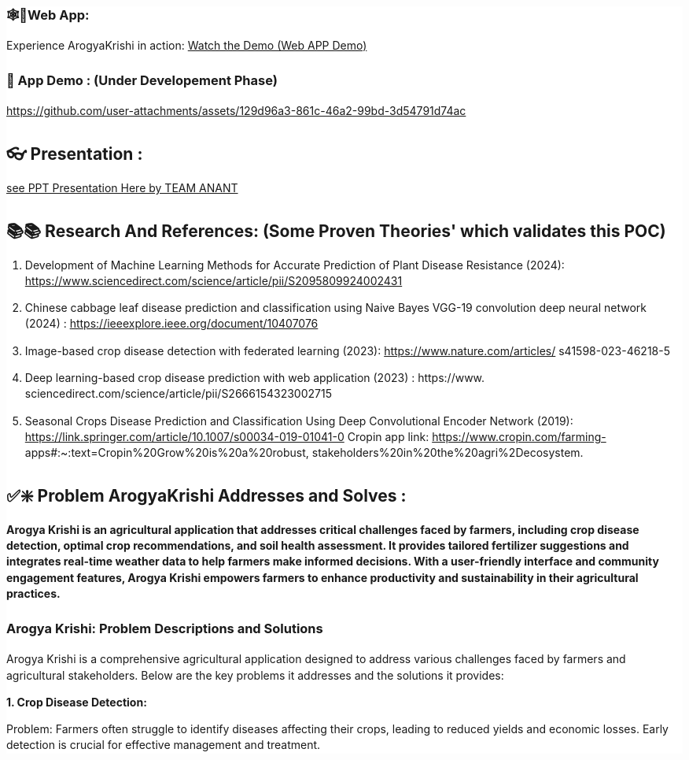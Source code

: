 ### 🕸️📲Web App:

<p>Experience ArogyaKrishi in action: <a href="https://youtu.be/yBajAQB9Kas?si=ilwix0wwiN533UYi" target="_blank">Watch the Demo   (Web APP Demo) </a></p>

### 📲 App Demo : (Under Developement Phase)

https://github.com/user-attachments/assets/129d96a3-861c-46a2-99bd-3d54791d74ac

## 👓 Presentation :

 [see PPT Presentation Here by TEAM ANANT](https://github.com/user-attachments/files/17748441/SIH_TEAM_ANANT_CROP_DISEASE-3.pdf)


## 📚📚 Research And References: (Some Proven Theories' which validates this POC)

1.	Development of Machine Learning Methods for Accurate Prediction of Plant Disease Resistance
(2024): https://www.sciencedirect.com/science/article/pii/S2095809924002431

2.	Chinese cabbage leaf disease prediction and classification using Naive Bayes VGG-19 convolution deep neural network (2024) : https://ieeexplore.ieee.org/document/10407076

3.	Image-based crop disease detection with federated learning (2023): https://www.nature.com/articles/ s41598-023-46218-5

4.	Deep learning-based crop disease prediction with web application (2023) : https://www.
sciencedirect.com/science/article/pii/S2666154323002715

5.	Seasonal Crops Disease Prediction and Classification Using Deep Convolutional Encoder Network (2019): https://link.springer.com/article/10.1007/s00034-019-01041-0
   Cropin app link: https://www.cropin.com/farming-   apps#:~:text=Cropin%20Grow%20is%20a%20robust, stakeholders%20in%20the%20agri%2Decosystem.



## ✅❇️  Problem  ArogyaKrishi Addresses and Solves :

**Arogya Krishi is an agricultural application that addresses critical challenges faced by farmers, including crop disease detection, optimal crop recommendations, and soil health assessment. It provides tailored fertilizer suggestions and integrates real-time weather data to help farmers make informed decisions. With a user-friendly interface and community engagement features, Arogya Krishi empowers farmers to enhance productivity and sustainability in their agricultural practices.**


### Arogya Krishi: Problem Descriptions and Solutions

Arogya Krishi is a comprehensive agricultural application designed to address various challenges faced by farmers and agricultural stakeholders. Below are the key problems it addresses and the solutions it provides:

**1. Crop Disease Detection:**

Problem: Farmers often struggle to identify diseases affecting their crops, leading to reduced yields and economic losses. Early detection is crucial for effective management and treatment.
